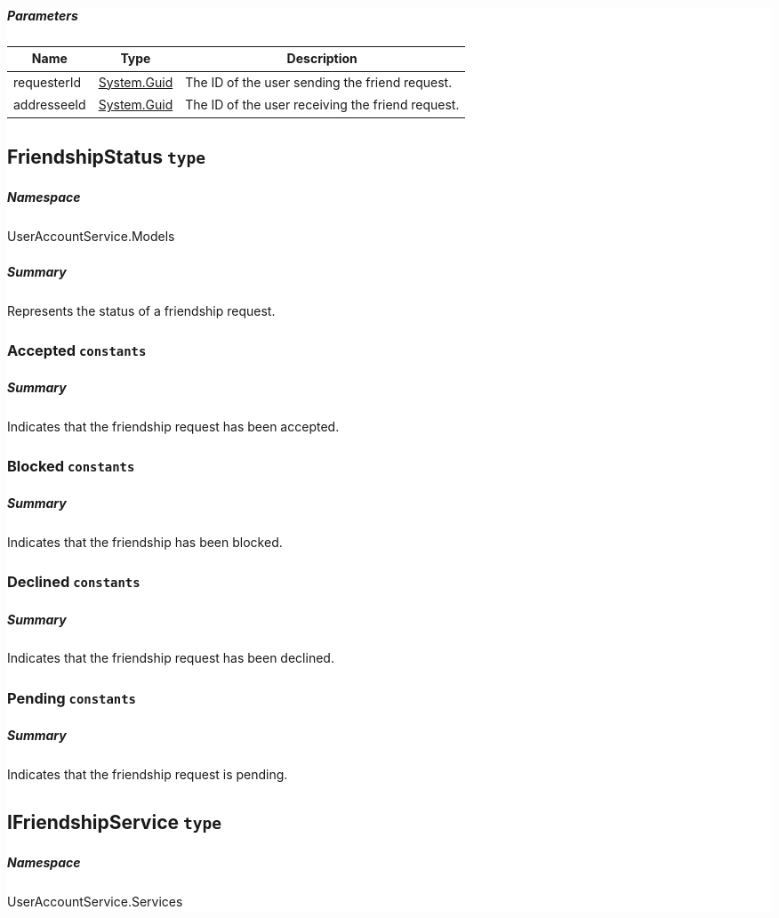 ##### Parameters

| Name | Type | Description |
| ---- | ---- | ----------- |
| requesterId | [System.Guid](http://msdn.microsoft.com/query/dev14.query?appId=Dev14IDEF1&l=EN-US&k=k:System.Guid 'System.Guid') | The ID of the user sending the friend request. |
| addresseeId | [System.Guid](http://msdn.microsoft.com/query/dev14.query?appId=Dev14IDEF1&l=EN-US&k=k:System.Guid 'System.Guid') | The ID of the user receiving the friend request. |

<a name='T-UserAccountService-Models-FriendshipStatus'></a>
## FriendshipStatus `type`

##### Namespace

UserAccountService.Models

##### Summary

Represents the status of a friendship request.

<a name='F-UserAccountService-Models-FriendshipStatus-Accepted'></a>
### Accepted `constants`

##### Summary

Indicates that the friendship request has been accepted.

<a name='F-UserAccountService-Models-FriendshipStatus-Blocked'></a>
### Blocked `constants`

##### Summary

Indicates that the friendship has been blocked.

<a name='F-UserAccountService-Models-FriendshipStatus-Declined'></a>
### Declined `constants`

##### Summary

Indicates that the friendship request has been declined.

<a name='F-UserAccountService-Models-FriendshipStatus-Pending'></a>
### Pending `constants`

##### Summary

Indicates that the friendship request is pending.

<a name='T-UserAccountService-Services-IFriendshipService'></a>
## IFriendshipService `type`

##### Namespace

UserAccountService.Services
